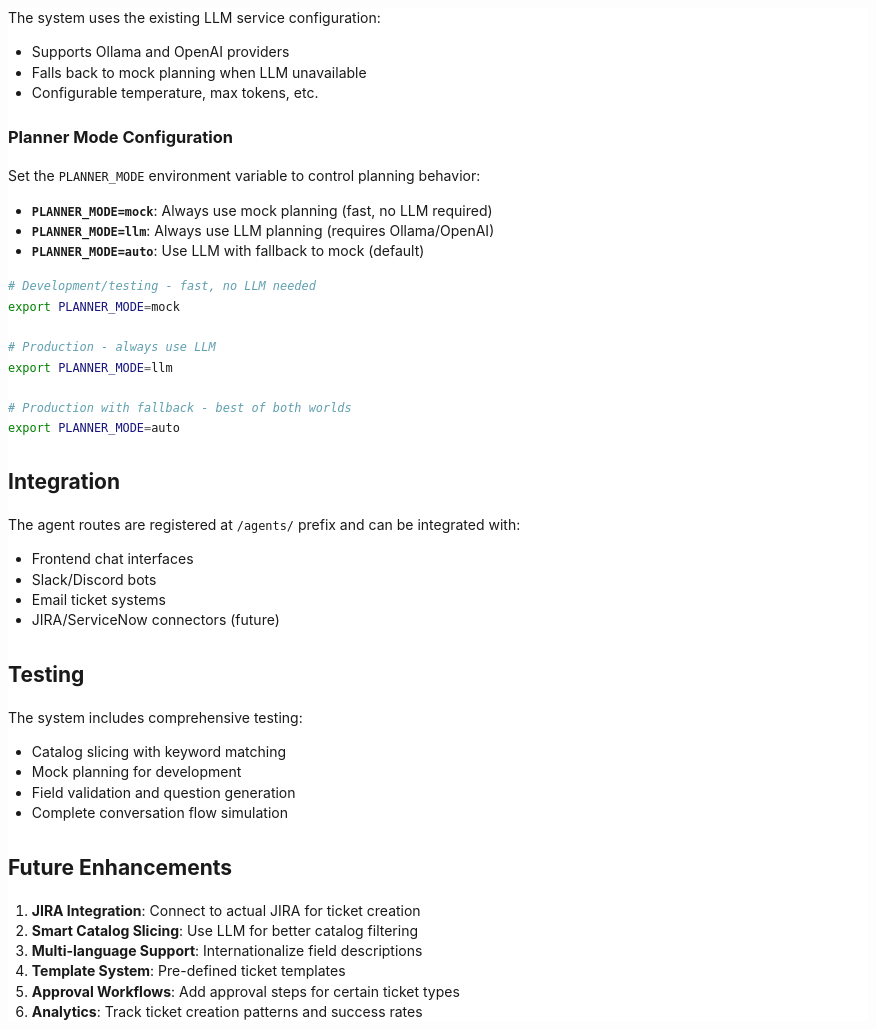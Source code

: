 The system uses the existing LLM service configuration:
- Supports Ollama and OpenAI providers
- Falls back to mock planning when LLM unavailable
- Configurable temperature, max tokens, etc.

### Planner Mode Configuration

Set the `PLANNER_MODE` environment variable to control planning behavior:

- **`PLANNER_MODE=mock`**: Always use mock planning (fast, no LLM required)
- **`PLANNER_MODE=llm`**: Always use LLM planning (requires Ollama/OpenAI)
- **`PLANNER_MODE=auto`**: Use LLM with fallback to mock (default)

```bash
# Development/testing - fast, no LLM needed
export PLANNER_MODE=mock

# Production - always use LLM
export PLANNER_MODE=llm

# Production with fallback - best of both worlds
export PLANNER_MODE=auto
```

## Integration

The agent routes are registered at `/agents/` prefix and can be integrated with:
- Frontend chat interfaces
- Slack/Discord bots
- Email ticket systems
- JIRA/ServiceNow connectors (future)

## Testing

The system includes comprehensive testing:
- Catalog slicing with keyword matching
- Mock planning for development
- Field validation and question generation
- Complete conversation flow simulation

## Future Enhancements

1. **JIRA Integration**: Connect to actual JIRA for ticket creation
2. **Smart Catalog Slicing**: Use LLM for better catalog filtering
3. **Multi-language Support**: Internationalize field descriptions
4. **Template System**: Pre-defined ticket templates
5. **Approval Workflows**: Add approval steps for certain ticket types
6. **Analytics**: Track ticket creation patterns and success rates
